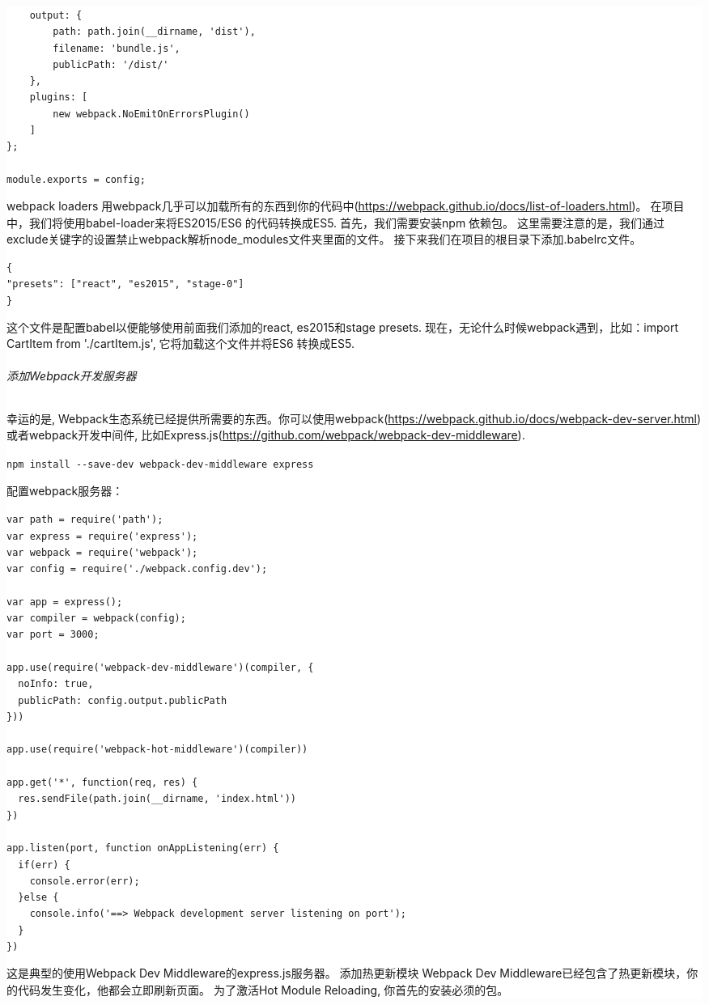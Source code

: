 ```
    output: {
        path: path.join(__dirname, 'dist'),
        filename: 'bundle.js',
        publicPath: '/dist/'
    },
    plugins: [
        new webpack.NoEmitOnErrorsPlugin()
    ]
};

module.exports = config;
```
webpack loaders 用webpack几乎可以加载所有的东西到你的代码中(https://webpack.github.io/docs/list-of-loaders.html)。
在项目中，我们将使用babel-loader来将ES2015/ES6 的代码转换成ES5. 首先，我们需要安装npm 依赖包。
这里需要注意的是，我们通过exclude关键字的设置禁止webpack解析node_modules文件夹里面的文件。
接下来我们在项目的根目录下添加.babelrc文件。
```
{
"presets": ["react", "es2015", "stage-0"]
}
```
这个文件是配置babel以便能够使用前面我们添加的react, es2015和stage presets.
现在，无论什么时候webpack遇到，比如：import CartItem from './cartItem.js', 它将加载这个文件并将ES6 转换成ES5.
###### 添加Webpack开发服务器
幸运的是, Webpack生态系统已经提供所需要的东西。你可以使用webpack(https://webpack.github.io/docs/webpack-dev-server.html)或者webpack开发中间件, 比如Express.js(https://github.com/webpack/webpack-dev-middleware).
```
npm install --save-dev webpack-dev-middleware express
```
配置webpack服务器：
```
var path = require('path');
var express = require('express');
var webpack = require('webpack');
var config = require('./webpack.config.dev');

var app = express();
var compiler = webpack(config);
var port = 3000;

app.use(require('webpack-dev-middleware')(compiler, {
  noInfo: true,
  publicPath: config.output.publicPath
}))

app.use(require('webpack-hot-middleware')(compiler))

app.get('*', function(req, res) {
  res.sendFile(path.join(__dirname, 'index.html'))
})

app.listen(port, function onAppListening(err) {
  if(err) {
    console.error(err);
  }else {
    console.info('==> Webpack development server listening on port');
  }
})

```
这是典型的使用Webpack Dev Middleware的express.js服务器。
添加热更新模块
Webpack Dev Middleware已经包含了热更新模块，你的代码发生变化，他都会立即刷新页面。
为了激活Hot Module Reloading, 你首先的安装必须的包。